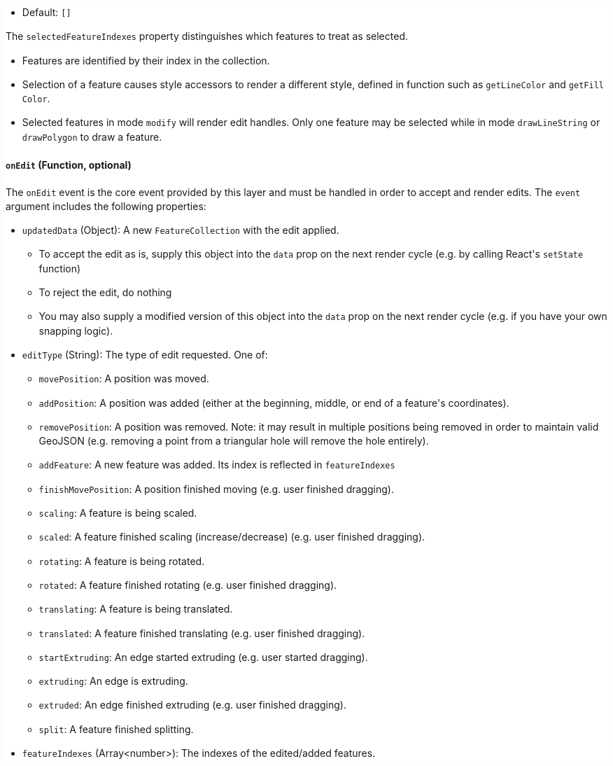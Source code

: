 * Default: `[]`

The `selectedFeatureIndexes` property distinguishes which features to treat as selected.

* Features are identified by their index in the collection.

* Selection of a feature causes style accessors to render a different style, defined in function such as `getLineColor` and `getFillColor`.

* Selected features in mode `modify` will render edit handles. Only one feature may be selected while in mode `drawLineString` or `drawPolygon` to draw a feature.

#### `onEdit` (Function, optional)

The `onEdit` event is the core event provided by this layer and must be handled in order to accept and render edits. The `event` argument includes the following properties:

* `updatedData` (Object): A new `FeatureCollection` with the edit applied.

  * To accept the edit as is, supply this object into the `data` prop on the next render cycle (e.g. by calling React's `setState` function)

  * To reject the edit, do nothing

  * You may also supply a modified version of this object into the `data` prop on the next render cycle (e.g. if you have your own snapping logic).

* `editType` (String): The type of edit requested. One of:

  * `movePosition`: A position was moved.

  * `addPosition`: A position was added (either at the beginning, middle, or end of a feature's coordinates).

  * `removePosition`: A position was removed. Note: it may result in multiple positions being removed in order to maintain valid GeoJSON (e.g. removing a point from a triangular hole will remove the hole entirely).

  * `addFeature`: A new feature was added. Its index is reflected in `featureIndexes`

  * `finishMovePosition`: A position finished moving (e.g. user finished dragging).

  * `scaling`: A feature is being scaled.

  * `scaled`: A feature finished scaling (increase/decrease) (e.g. user finished dragging).

  * `rotating`: A feature is being rotated.

  * `rotated`: A feature finished rotating (e.g. user finished dragging).

  * `translating`: A feature is being translated.

  * `translated`: A feature finished translating (e.g. user finished dragging).

  * `startExtruding`: An edge started extruding (e.g. user started dragging).

  * `extruding`: An edge is extruding.

  * `extruded`: An edge finished extruding (e.g. user finished dragging).

  * `split`: A feature finished splitting.

* `featureIndexes` (Array&lt;number&gt;): The indexes of the edited/added features.
